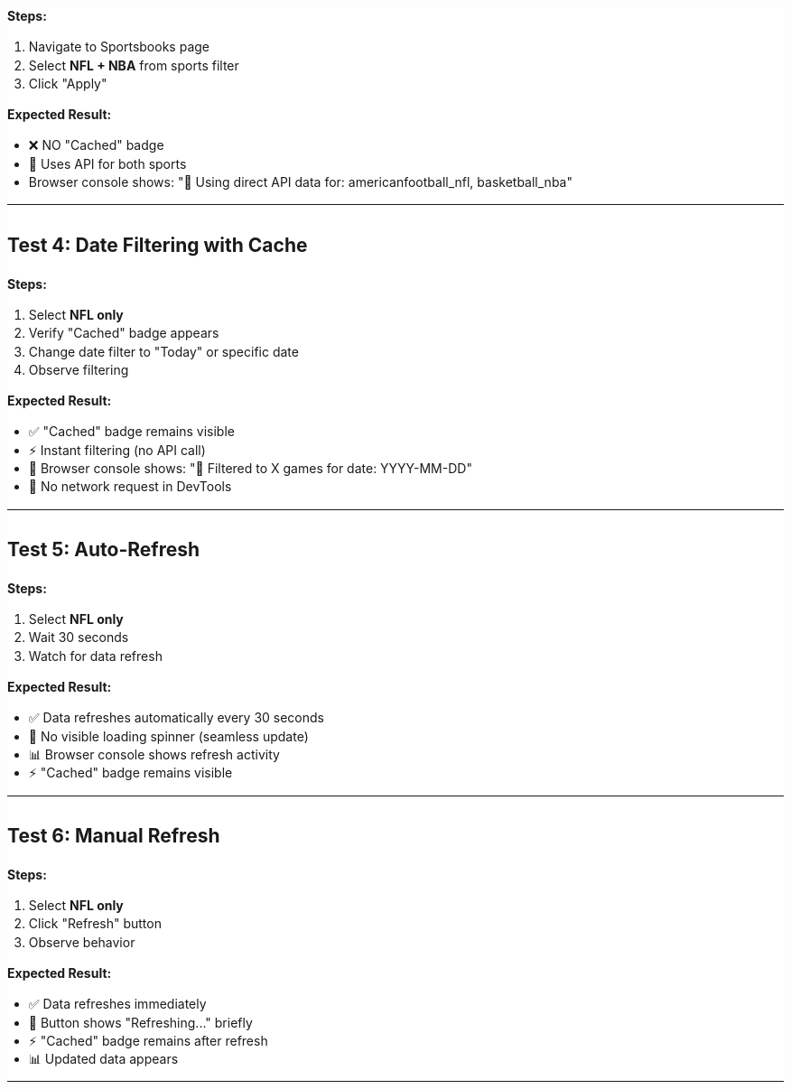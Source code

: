 **Steps:**
1. Navigate to Sportsbooks page
2. Select **NFL + NBA** from sports filter
3. Click "Apply"

**Expected Result:**
- ❌ NO "Cached" badge
- 🔄 Uses API for both sports
- Browser console shows: "🔄 Using direct API data for: americanfootball_nfl, basketball_nba"

---

## Test 4: Date Filtering with Cache

**Steps:**
1. Select **NFL only**
2. Verify "Cached" badge appears
3. Change date filter to "Today" or specific date
4. Observe filtering

**Expected Result:**
- ✅ "Cached" badge remains visible
- ⚡ Instant filtering (no API call)
- 📅 Browser console shows: "📅 Filtered to X games for date: YYYY-MM-DD"
- 🚀 No network request in DevTools

---

## Test 5: Auto-Refresh

**Steps:**
1. Select **NFL only**
2. Wait 30 seconds
3. Watch for data refresh

**Expected Result:**
- ✅ Data refreshes automatically every 30 seconds
- 🔄 No visible loading spinner (seamless update)
- 📊 Browser console shows refresh activity
- ⚡ "Cached" badge remains visible

---

## Test 6: Manual Refresh

**Steps:**
1. Select **NFL only**
2. Click "Refresh" button
3. Observe behavior

**Expected Result:**
- ✅ Data refreshes immediately
- 🔄 Button shows "Refreshing..." briefly
- ⚡ "Cached" badge remains after refresh
- 📊 Updated data appears

---